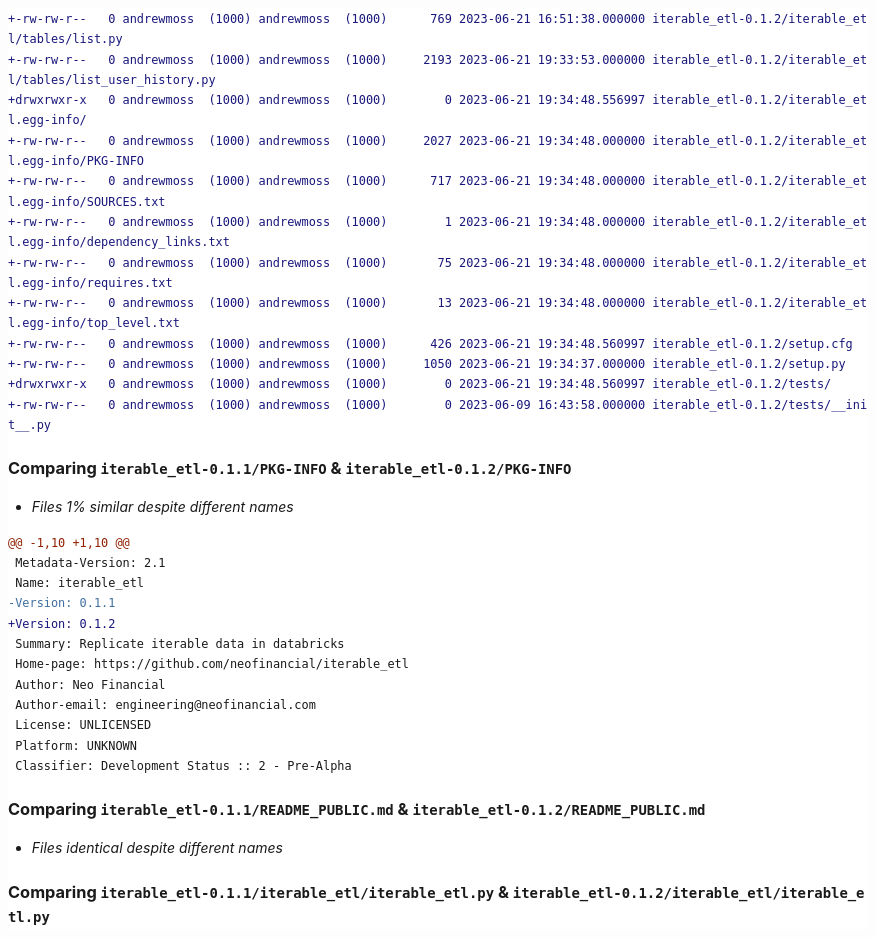 ```diff
+-rw-rw-r--   0 andrewmoss  (1000) andrewmoss  (1000)      769 2023-06-21 16:51:38.000000 iterable_etl-0.1.2/iterable_etl/tables/list.py
+-rw-rw-r--   0 andrewmoss  (1000) andrewmoss  (1000)     2193 2023-06-21 19:33:53.000000 iterable_etl-0.1.2/iterable_etl/tables/list_user_history.py
+drwxrwxr-x   0 andrewmoss  (1000) andrewmoss  (1000)        0 2023-06-21 19:34:48.556997 iterable_etl-0.1.2/iterable_etl.egg-info/
+-rw-rw-r--   0 andrewmoss  (1000) andrewmoss  (1000)     2027 2023-06-21 19:34:48.000000 iterable_etl-0.1.2/iterable_etl.egg-info/PKG-INFO
+-rw-rw-r--   0 andrewmoss  (1000) andrewmoss  (1000)      717 2023-06-21 19:34:48.000000 iterable_etl-0.1.2/iterable_etl.egg-info/SOURCES.txt
+-rw-rw-r--   0 andrewmoss  (1000) andrewmoss  (1000)        1 2023-06-21 19:34:48.000000 iterable_etl-0.1.2/iterable_etl.egg-info/dependency_links.txt
+-rw-rw-r--   0 andrewmoss  (1000) andrewmoss  (1000)       75 2023-06-21 19:34:48.000000 iterable_etl-0.1.2/iterable_etl.egg-info/requires.txt
+-rw-rw-r--   0 andrewmoss  (1000) andrewmoss  (1000)       13 2023-06-21 19:34:48.000000 iterable_etl-0.1.2/iterable_etl.egg-info/top_level.txt
+-rw-rw-r--   0 andrewmoss  (1000) andrewmoss  (1000)      426 2023-06-21 19:34:48.560997 iterable_etl-0.1.2/setup.cfg
+-rw-rw-r--   0 andrewmoss  (1000) andrewmoss  (1000)     1050 2023-06-21 19:34:37.000000 iterable_etl-0.1.2/setup.py
+drwxrwxr-x   0 andrewmoss  (1000) andrewmoss  (1000)        0 2023-06-21 19:34:48.560997 iterable_etl-0.1.2/tests/
+-rw-rw-r--   0 andrewmoss  (1000) andrewmoss  (1000)        0 2023-06-09 16:43:58.000000 iterable_etl-0.1.2/tests/__init__.py
```

### Comparing `iterable_etl-0.1.1/PKG-INFO` & `iterable_etl-0.1.2/PKG-INFO`

 * *Files 1% similar despite different names*

```diff
@@ -1,10 +1,10 @@
 Metadata-Version: 2.1
 Name: iterable_etl
-Version: 0.1.1
+Version: 0.1.2
 Summary: Replicate iterable data in databricks
 Home-page: https://github.com/neofinancial/iterable_etl
 Author: Neo Financial
 Author-email: engineering@neofinancial.com
 License: UNLICENSED
 Platform: UNKNOWN
 Classifier: Development Status :: 2 - Pre-Alpha
```

### Comparing `iterable_etl-0.1.1/README_PUBLIC.md` & `iterable_etl-0.1.2/README_PUBLIC.md`

 * *Files identical despite different names*

### Comparing `iterable_etl-0.1.1/iterable_etl/iterable_etl.py` & `iterable_etl-0.1.2/iterable_etl/iterable_etl.py`
